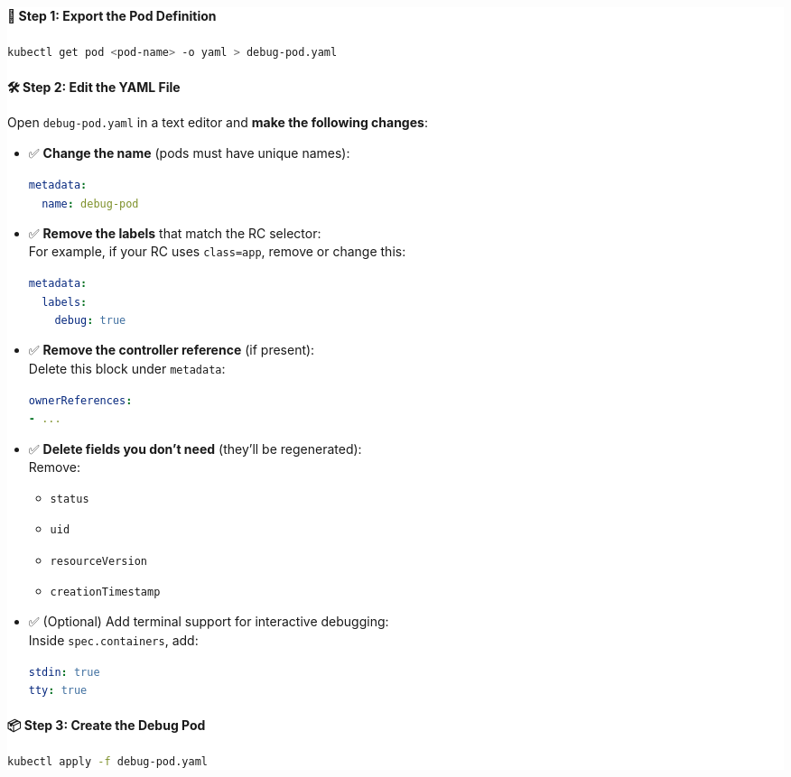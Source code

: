#### 🧱 Step 1: Export the Pod Definition

```bash
kubectl get pod <pod-name> -o yaml > debug-pod.yaml
```

#### 🛠️ Step 2: Edit the YAML File

Open `debug-pod.yaml` in a text editor and **make the following changes**:

- ✅ **Change the name** (pods must have unique names):
    
    ```yaml
    metadata:
      name: debug-pod
    ```
    
- ✅ **Remove the labels** that match the RC selector:  
    For example, if your RC uses `class=app`, remove or change this:
    
    ```yaml
    metadata:
      labels:
        debug: true
    ```
    
- ✅ **Remove the controller reference** (if present):  
    Delete this block under `metadata`:
    
    ```yaml
    ownerReferences:
    - ...
    ```
    
- ✅ **Delete fields you don’t need** (they’ll be regenerated):  
    Remove:
    
    - `status`
        
    - `uid`
        
    - `resourceVersion`
        
    - `creationTimestamp`
        
- ✅ (Optional) Add terminal support for interactive debugging:  
    Inside `spec.containers`, add:
    
    ```yaml
    stdin: true
    tty: true
    ```
    

#### 📦 Step 3: Create the Debug Pod

```bash
kubectl apply -f debug-pod.yaml
```

